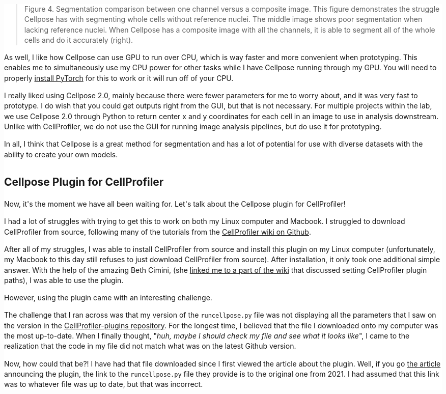 > Figure 4. Segmentation comparison between one channel versus a composite image. This figure demonstrates the struggle Cellpose has with segmenting whole cells without reference nuclei. The middle image shows poor segmentation when lacking reference nuclei. When Cellpose has a composite image with all the channels, it is able to segment all of the whole cells and do it accurately (right).

As well, I like how Cellpose can use GPU to run over CPU, which is way faster and more convenient when prototyping. 
This enables me to simultaneously use my CPU power for other tasks while I have Cellpose running through my GPU. 
You will need to properly [install PyTorch](https://github.com/MouseLand/cellpose\#gpu-version-cuda-on-windows-or-linux) for this to work or it will run off of your CPU.

I really liked using Cellpose 2.0, mainly because there were fewer parameters for me to worry about, and it was very fast to prototype. 
I do wish that you could get outputs right from the GUI, but that is not necessary. 
For multiple projects within the lab, we use Cellpose 2.0 through Python to return center x and y coordinates for each cell in an image to use in analysis downstream. 
Unlike with CellProfiler, we do not use the GUI for running image analysis pipelines, but do use it for prototyping.

In all, I think that Cellpose is a great method for segmentation and has a lot of potential for use with diverse datasets with the ability to create your own models.

## Cellpose Plugin for CellProfiler

Now, it's the moment we have all been waiting for. 
Let's talk about the Cellpose plugin for CellProfiler!

I had a lot of struggles with trying to get this to work on both my Linux computer and Macbook. 
I struggled to download CellProfiler from source, following many of the tutorials from the [CellProfiler wiki on Github](https://github.com/CellProfiler/CellProfiler/wiki).

After all of my struggles, I was able to install CellProfiler from source and install this plugin on my Linux computer (unfortunately, my Macbook to this day still refuses to just download CellProfiler from source). 
After installation, it only took one additional simple answer.
With the help of the amazing Beth Cimini, (she [linked me to a part of the wiki](https://github.com/CellProfiler/CellProfiler/blob/master/cellprofiler/data/help/other_plugins.rst) that discussed setting CellProfiler plugin paths), I was able to use the plugin.

However, using the plugin came with an interesting challenge.

The challenge that I ran across was that my version of the `runcellpose.py` file was not displaying all the parameters that I saw on the version in the [CellProfiler-plugins repository](https://github.com/CellProfiler/CellProfiler-plugins/blob/master/runcellpose.py).
For the longest time, I believed that the file I downloaded onto my computer was the most up-to-date. 
When I finally thought, "*huh, maybe I should check my file and see what it looks like*", I came to the realization that the code in my file did not match what was on the latest Github version.

Now, how could that be?! 
I have had that file downloaded since I first viewed the article about the plugin. 
Well, if you go [the article](https://forum.image.sc/t/new-cellprofiler-4-plugin-runcellpose/56858) announcing the plugin, the link to the `runcellpose.py` file they provide is to the original one from 2021. 
I had assumed that this link was to whatever file was up to date, but that was incorrect.

